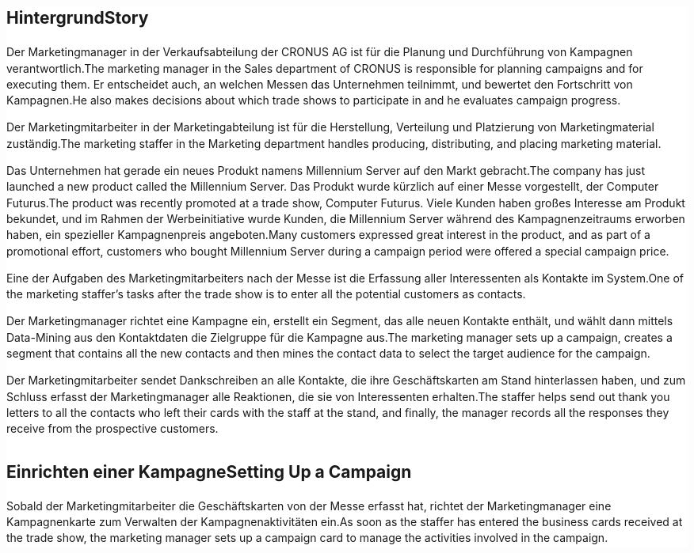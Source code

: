 ## <a name="story"></a><span data-ttu-id="5807c-128">Hintergrund</span><span class="sxs-lookup"><span data-stu-id="5807c-128">Story</span></span>  
 <span data-ttu-id="5807c-129">Der Marketingmanager in der Verkaufsabteilung der CRONUS AG ist für die Planung und Durchführung von Kampagnen verantwortlich.</span><span class="sxs-lookup"><span data-stu-id="5807c-129">The marketing manager in the Sales department of CRONUS is responsible for planning campaigns and for executing them.</span></span> <span data-ttu-id="5807c-130">Er entscheidet auch, an welchen Messen das Unternehmen teilnimmt, und bewertet den Fortschritt von Kampagnen.</span><span class="sxs-lookup"><span data-stu-id="5807c-130">He also makes decisions about which trade shows to participate in and he evaluates campaign progress.</span></span>  

 <span data-ttu-id="5807c-131">Der Marketingmitarbeiter in der Marketingabteilung ist für die Herstellung, Verteilung und Platzierung von Marketingmaterial zuständig.</span><span class="sxs-lookup"><span data-stu-id="5807c-131">The marketing staffer in the Marketing department handles producing, distributing, and placing marketing material.</span></span>  

 <span data-ttu-id="5807c-132">Das Unternehmen hat gerade ein neues Produkt namens Millennium Server auf den Markt gebracht.</span><span class="sxs-lookup"><span data-stu-id="5807c-132">The company has just launched a new product called the Millennium Server.</span></span> <span data-ttu-id="5807c-133">Das Produkt wurde kürzlich auf einer Messe vorgestellt, der Computer Futurus.</span><span class="sxs-lookup"><span data-stu-id="5807c-133">The product was recently promoted at a trade show, Computer Futurus.</span></span> <span data-ttu-id="5807c-134">Viele Kunden haben großes Interesse am Produkt bekundet, und im Rahmen der Werbeinitiative wurde Kunden, die Millennium Server während des Kampagnenzeitraums erworben haben, ein spezieller Kampagnenpreis angeboten.</span><span class="sxs-lookup"><span data-stu-id="5807c-134">Many customers expressed great interest in the product, and as part of a promotional effort, customers who bought Millennium Server during a campaign period were offered a special campaign price.</span></span>  

 <span data-ttu-id="5807c-135">Eine der Aufgaben des Marketingmitarbeiters nach der Messe ist die Erfassung aller Interessenten als Kontakte im System.</span><span class="sxs-lookup"><span data-stu-id="5807c-135">One of the marketing staffer’s tasks after the trade show is to enter all the potential customers as contacts.</span></span>  

 <span data-ttu-id="5807c-136">Der Marketingmanager richtet eine Kampagne ein, erstellt ein Segment, das alle neuen Kontakte enthält, und wählt dann mittels Data-Mining aus den Kontaktdaten die Zielgruppe für die Kampagne aus.</span><span class="sxs-lookup"><span data-stu-id="5807c-136">The marketing manager sets up a campaign, creates a segment that contains all the new contacts and then mines the contact data to select the target audience for the campaign.</span></span>  

 <span data-ttu-id="5807c-137">Der Marketingmitarbeiter sendet Dankschreiben an alle Kontakte, die ihre Geschäftskarten am Stand hinterlassen haben, und zum Schluss erfasst der Marketingmanager alle Reaktionen, die sie von Interessenten erhalten.</span><span class="sxs-lookup"><span data-stu-id="5807c-137">The staffer helps send out thank you letters to all the contacts who left their cards with the staff at the stand, and finally, the manager records all the responses they receive from the prospective customers.</span></span>  

## <a name="setting-up-a-campaign"></a><span data-ttu-id="5807c-138">Einrichten einer Kampagne</span><span class="sxs-lookup"><span data-stu-id="5807c-138">Setting Up a Campaign</span></span>  
 <span data-ttu-id="5807c-139">Sobald der Marketingmitarbeiter die Geschäftskarten von der Messe erfasst hat, richtet der Marketingmanager eine Kampagnenkarte zum Verwalten der Kampagnenaktivitäten ein.</span><span class="sxs-lookup"><span data-stu-id="5807c-139">As soon as the staffer has entered the business cards received at the trade show, the marketing manager sets up a campaign card to manage the activities involved in the campaign.</span></span>  
